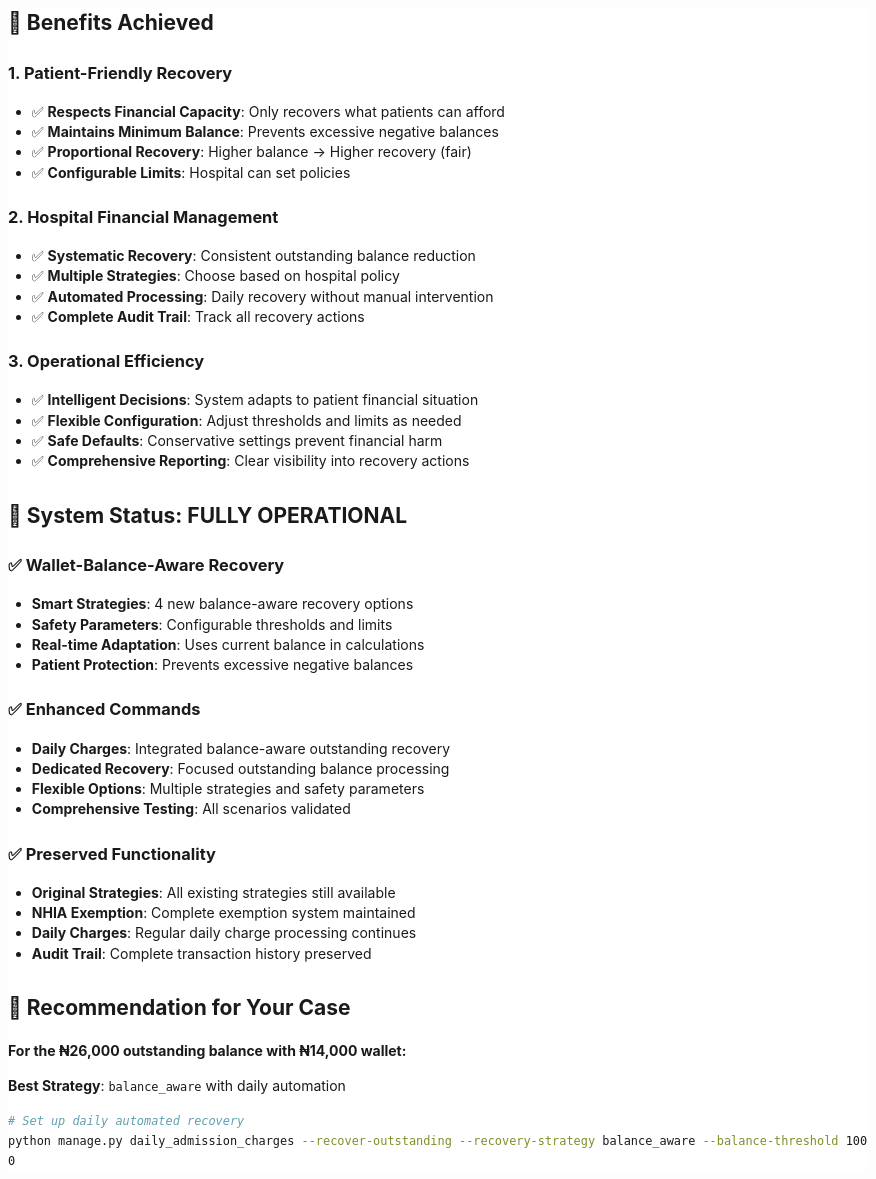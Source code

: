 ## 🎉 **Benefits Achieved**

### **1. Patient-Friendly Recovery**
- ✅ **Respects Financial Capacity**: Only recovers what patients can afford
- ✅ **Maintains Minimum Balance**: Prevents excessive negative balances
- ✅ **Proportional Recovery**: Higher balance → Higher recovery (fair)
- ✅ **Configurable Limits**: Hospital can set policies

### **2. Hospital Financial Management**
- ✅ **Systematic Recovery**: Consistent outstanding balance reduction
- ✅ **Multiple Strategies**: Choose based on hospital policy
- ✅ **Automated Processing**: Daily recovery without manual intervention
- ✅ **Complete Audit Trail**: Track all recovery actions

### **3. Operational Efficiency**
- ✅ **Intelligent Decisions**: System adapts to patient financial situation
- ✅ **Flexible Configuration**: Adjust thresholds and limits as needed
- ✅ **Safe Defaults**: Conservative settings prevent financial harm
- ✅ **Comprehensive Reporting**: Clear visibility into recovery actions

## 🚀 **System Status: FULLY OPERATIONAL**

### **✅ Wallet-Balance-Aware Recovery**
- **Smart Strategies**: 4 new balance-aware recovery options
- **Safety Parameters**: Configurable thresholds and limits
- **Real-time Adaptation**: Uses current balance in calculations
- **Patient Protection**: Prevents excessive negative balances

### **✅ Enhanced Commands**
- **Daily Charges**: Integrated balance-aware outstanding recovery
- **Dedicated Recovery**: Focused outstanding balance processing
- **Flexible Options**: Multiple strategies and safety parameters
- **Comprehensive Testing**: All scenarios validated

### **✅ Preserved Functionality**
- **Original Strategies**: All existing strategies still available
- **NHIA Exemption**: Complete exemption system maintained
- **Daily Charges**: Regular daily charge processing continues
- **Audit Trail**: Complete transaction history preserved

## 🎯 **Recommendation for Your Case**

**For the ₦26,000 outstanding balance with ₦14,000 wallet:**

**Best Strategy**: `balance_aware` with daily automation
```bash
# Set up daily automated recovery
python manage.py daily_admission_charges --recover-outstanding --recovery-strategy balance_aware --balance-threshold 1000
```
